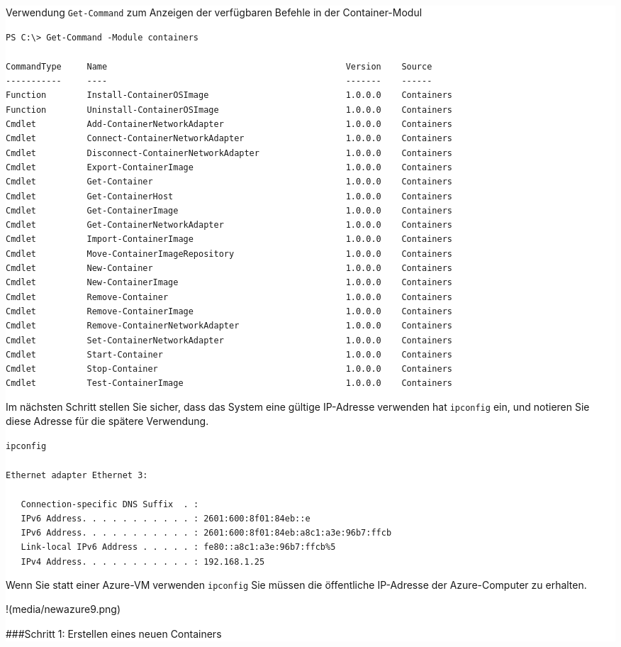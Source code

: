 Verwendung `Get-Command` zum Anzeigen der verfügbaren Befehle in der Container-Modul


```
PS C:\> Get-Command -Module containers

CommandType     Name                                               Version    Source
-----------     ----                                               -------    ------
Function        Install-ContainerOSImage                           1.0.0.0    Containers
Function        Uninstall-ContainerOSImage                         1.0.0.0    Containers
Cmdlet          Add-ContainerNetworkAdapter                        1.0.0.0    Containers
Cmdlet          Connect-ContainerNetworkAdapter                    1.0.0.0    Containers
Cmdlet          Disconnect-ContainerNetworkAdapter                 1.0.0.0    Containers
Cmdlet          Export-ContainerImage                              1.0.0.0    Containers
Cmdlet          Get-Container                                      1.0.0.0    Containers
Cmdlet          Get-ContainerHost                                  1.0.0.0    Containers
Cmdlet          Get-ContainerImage                                 1.0.0.0    Containers
Cmdlet          Get-ContainerNetworkAdapter                        1.0.0.0    Containers
Cmdlet          Import-ContainerImage                              1.0.0.0    Containers
Cmdlet          Move-ContainerImageRepository                      1.0.0.0    Containers
Cmdlet          New-Container                                      1.0.0.0    Containers
Cmdlet          New-ContainerImage                                 1.0.0.0    Containers
Cmdlet          Remove-Container                                   1.0.0.0    Containers
Cmdlet          Remove-ContainerImage                              1.0.0.0    Containers
Cmdlet          Remove-ContainerNetworkAdapter                     1.0.0.0    Containers
Cmdlet          Set-ContainerNetworkAdapter                        1.0.0.0    Containers
Cmdlet          Start-Container                                    1.0.0.0    Containers
Cmdlet          Stop-Container                                     1.0.0.0    Containers
Cmdlet          Test-ContainerImage                                1.0.0.0    Containers

```

Im nächsten Schritt stellen Sie sicher, dass das System eine gültige IP-Adresse verwenden hat `ipconfig` ein, und notieren Sie diese Adresse für die spätere Verwendung.


```
ipconfig

Ethernet adapter Ethernet 3:

   Connection-specific DNS Suffix  . :
   IPv6 Address. . . . . . . . . . . : 2601:600:8f01:84eb::e
   IPv6 Address. . . . . . . . . . . : 2601:600:8f01:84eb:a8c1:a3e:96b7:ffcb
   Link-local IPv6 Address . . . . . : fe80::a8c1:a3e:96b7:ffcb%5
   IPv4 Address. . . . . . . . . . . : 192.168.1.25

```

Wenn Sie statt einer Azure-VM verwenden `ipconfig` Sie müssen die öffentliche IP-Adresse der Azure-Computer zu erhalten.

!(media/newazure9.png)

###Schritt 1: Erstellen eines neuen Containers
